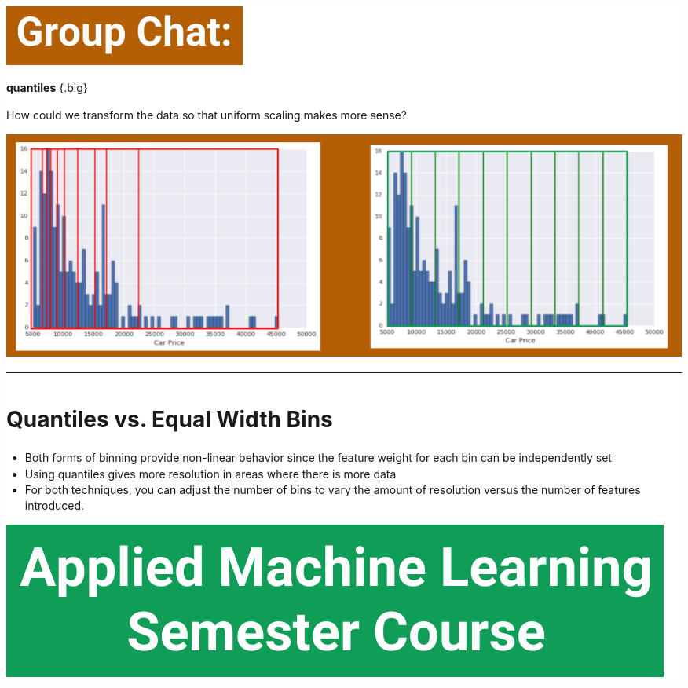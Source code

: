 
![](res/TTXgroupchat.png)

**quantiles** {.big}

How could we transform the data so that uniform scaling makes more sense?

![](res/TTXpic56d.png)




---

# Quantiles vs. Equal Width Bins

* Both forms of binning provide non-linear behavior since the feature weight for each bin can be independently set
* Using quantiles gives more resolution in areas where there is more data
* For both techniques, you can adjust the number of bins to vary the amount of resolution versus the number of features introduced.


![](res/TTXgreen.png)
